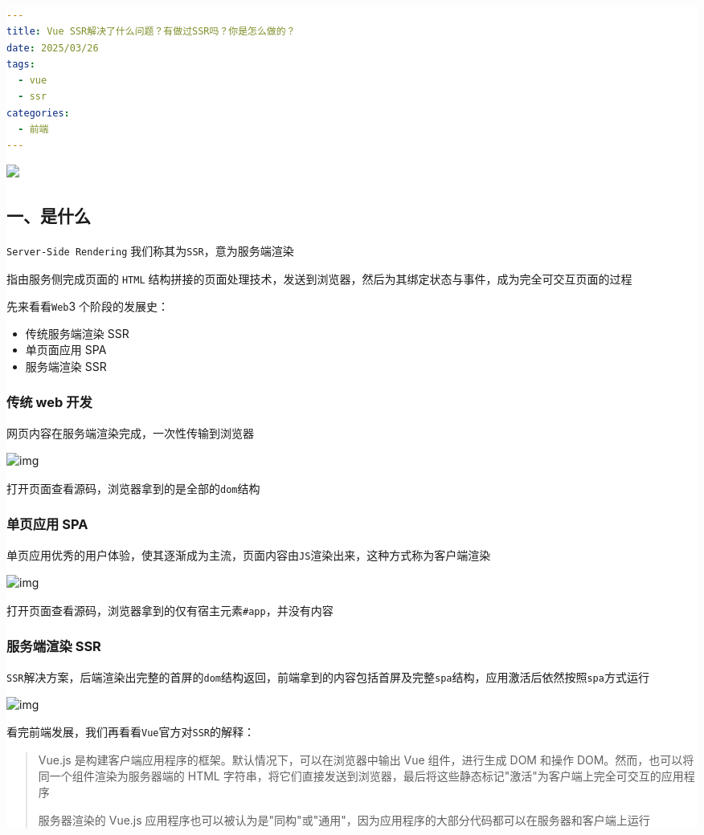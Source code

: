 ```yaml
---
title: Vue SSR解决了什么问题？有做过SSR吗？你是怎么做的？
date: 2025/03/26
tags:
  - vue
  - ssr
categories:
  - 前端
---
```


![](https://static.vue-js.com/84bd83f0-4986-11eb-85f6-6fac77c0c9b3.png)

## 一、是什么

`Server-Side Rendering` 我们称其为`SSR`，意为服务端渲染

指由服务侧完成页面的 `HTML` 结构拼接的页面处理技术，发送到浏览器，然后为其绑定状态与事件，成为完全可交互页面的过程

先来看看`Web`3 个阶段的发展史：

- 传统服务端渲染 SSR
- 单页面应用 SPA
- 服务端渲染 SSR

### **传统 web 开发**

网页内容在服务端渲染完成，⼀次性传输到浏览器

![img](https://p9-juejin.byteimg.com/tos-cn-i-k3u1fbpfcp/e4d666b24e784fd09e565458c7753b54~tplv-k3u1fbpfcp-watermark.image)

打开页面查看源码，浏览器拿到的是全部的`dom`结构

### **单页应用 SPA**

单页应用优秀的用户体验，使其逐渐成为主流，页面内容由`JS`渲染出来，这种方式称为客户端渲染

![img](https://p1-juejin.byteimg.com/tos-cn-i-k3u1fbpfcp/5e8e524a8e7d44cba73e0c3416690087~tplv-k3u1fbpfcp-watermark.image)

打开页面查看源码，浏览器拿到的仅有宿主元素`#app`，并没有内容

### 服务端渲染 SSR

`SSR`解决方案，后端渲染出完整的首屏的`dom`结构返回，前端拿到的内容包括首屏及完整`spa`结构，应用激活后依然按照`spa`方式运行

![img](https://p9-juejin.byteimg.com/tos-cn-i-k3u1fbpfcp/f1604e7cfad7431f99920e8ab833bc37~tplv-k3u1fbpfcp-watermark.image)

看完前端发展，我们再看看`Vue`官方对`SSR`的解释：

> Vue.js 是构建客户端应用程序的框架。默认情况下，可以在浏览器中输出 Vue 组件，进行生成 DOM 和操作 DOM。然而，也可以将同一个组件渲染为服务器端的 HTML 字符串，将它们直接发送到浏览器，最后将这些静态标记"激活"为客户端上完全可交互的应用程序
>
> 服务器渲染的 Vue.js 应用程序也可以被认为是"同构"或"通用"，因为应用程序的大部分代码都可以在服务器和客户端上运行
